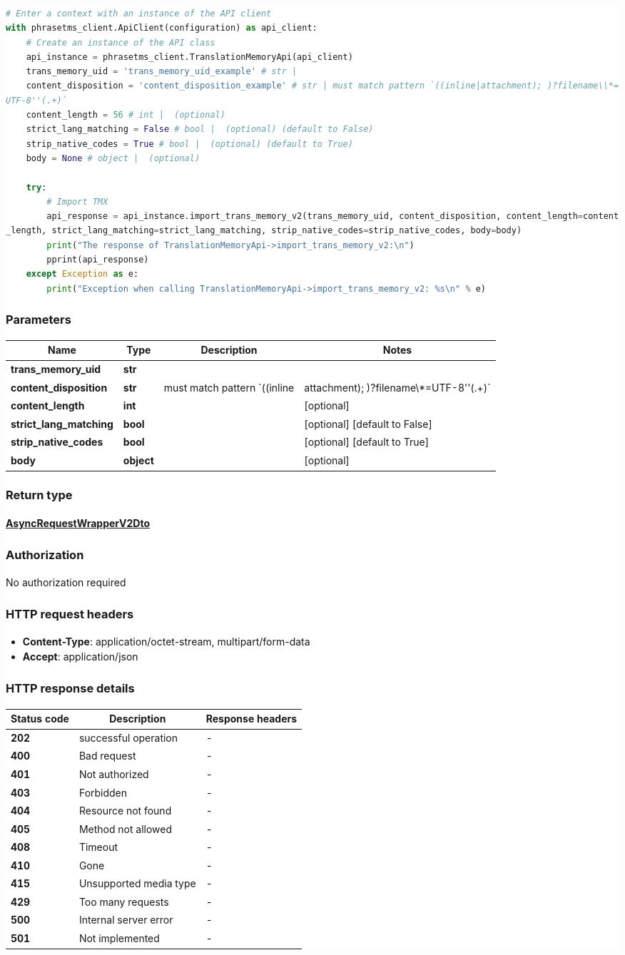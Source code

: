```python
# Enter a context with an instance of the API client
with phrasetms_client.ApiClient(configuration) as api_client:
    # Create an instance of the API class
    api_instance = phrasetms_client.TranslationMemoryApi(api_client)
    trans_memory_uid = 'trans_memory_uid_example' # str | 
    content_disposition = 'content_disposition_example' # str | must match pattern `((inline|attachment); )?filename\\*=UTF-8''(.+)`
    content_length = 56 # int |  (optional)
    strict_lang_matching = False # bool |  (optional) (default to False)
    strip_native_codes = True # bool |  (optional) (default to True)
    body = None # object |  (optional)

    try:
        # Import TMX
        api_response = api_instance.import_trans_memory_v2(trans_memory_uid, content_disposition, content_length=content_length, strict_lang_matching=strict_lang_matching, strip_native_codes=strip_native_codes, body=body)
        print("The response of TranslationMemoryApi->import_trans_memory_v2:\n")
        pprint(api_response)
    except Exception as e:
        print("Exception when calling TranslationMemoryApi->import_trans_memory_v2: %s\n" % e)
```


### Parameters

Name | Type | Description  | Notes
------------- | ------------- | ------------- | -------------
 **trans_memory_uid** | **str**|  | 
 **content_disposition** | **str**| must match pattern &#x60;((inline|attachment); )?filename\\*&#x3D;UTF-8&#39;&#39;(.+)&#x60; | 
 **content_length** | **int**|  | [optional] 
 **strict_lang_matching** | **bool**|  | [optional] [default to False]
 **strip_native_codes** | **bool**|  | [optional] [default to True]
 **body** | **object**|  | [optional] 

### Return type

[**AsyncRequestWrapperV2Dto**](AsyncRequestWrapperV2Dto.md)

### Authorization

No authorization required

### HTTP request headers

 - **Content-Type**: application/octet-stream, multipart/form-data
 - **Accept**: application/json

### HTTP response details
| Status code | Description | Response headers |
|-------------|-------------|------------------|
**202** | successful operation |  -  |
**400** | Bad request |  -  |
**401** | Not authorized |  -  |
**403** | Forbidden |  -  |
**404** | Resource not found |  -  |
**405** | Method not allowed |  -  |
**408** | Timeout |  -  |
**410** | Gone |  -  |
**415** | Unsupported media type |  -  |
**429** | Too many requests |  -  |
**500** | Internal server error |  -  |
**501** | Not implemented |  -  |
